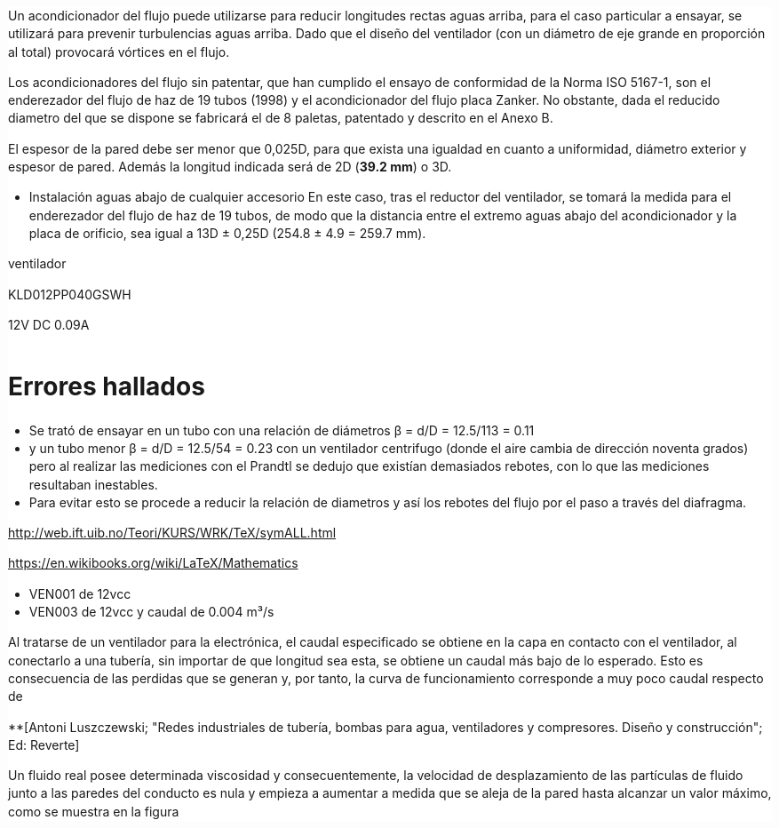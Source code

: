 Un acondicionador del flujo puede utilizarse para reducir longitudes rectas aguas arriba, para el caso particular a ensayar, se utilizará para prevenir turbulencias aguas arriba. Dado que el diseño del ventilador (con un diámetro de eje grande en proporción al total) provocará vórtices en el flujo. 

Los acondicionadores del flujo sin patentar, que han cumplido el ensayo de conformidad de la Norma ISO 5167-1, son el enderezador del flujo de haz de 19 tubos (1998) y el acondicionador del flujo placa Zanker. No obstante, dada el reducido diametro del que se dispone se fabricará el de 8 paletas, patentado y descrito en el Anexo B.

El espesor de la pared debe ser menor que 0,025D, para que exista una igualdad en cuanto a uniformidad, diámetro exterior y espesor de pared. Además la longitud indicada será de 2D (**39.2 mm**) o 3D. 

* Instalación aguas abajo de cualquier accesorio
  En este caso, tras el reductor del ventilador, se tomará la medida para el enderezador del flujo de haz de 19 tubos, de modo que la distancia entre el extremo aguas abajo del acondicionador y la placa de orificio, sea igual a 13D ± 0,25D (254.8 ± 4.9 = 259.7 mm).




ventilador

KLD012PP040GSWH

12V DC 0.09A





# Errores hallados


* Se trató de ensayar en un tubo con una relación de diámetros β = d/D = 12.5/113 = 0.11
* y un tubo menor β = d/D = 12.5/54 = 0.23 con un ventilador centrifugo (donde el aire cambia de dirección noventa grados) pero al realizar las mediciones con el Prandtl se dedujo que existían demasiados rebotes, con lo que las mediciones resultaban inestables. 
* Para evitar esto se procede a reducir la relación de diametros y así los rebotes del flujo por el paso a través del diafragma.


http://web.ift.uib.no/Teori/KURS/WRK/TeX/symALL.html

https://en.wikibooks.org/wiki/LaTeX/Mathematics



- VEN001 de 12vcc
- VEN003 de 12vcc y caudal de 0.004 m³/s 

Al tratarse de un ventilador para la electrónica, el caudal especificado se obtiene en la capa en contacto con el ventilador, al conectarlo a una tubería, sin importar de que longitud sea esta, se obtiene un caudal más bajo de lo esperado. Esto es consecuencia de las perdidas que se generan y, por tanto, la curva de funcionamiento corresponde a muy poco caudal respecto de 



**[Antoni Luszczewski; "Redes industriales de tubería, bombas para agua, ventiladores y compresores. Diseño y construcción"; Ed: Reverte]

Un fluido real posee determinada viscosidad y consecuentemente, la velocidad de desplazamiento de las partículas de fluido junto a las paredes del conducto es nula y empieza a aumentar a medida que se aleja de la pared hasta alcanzar un valor máximo, como se muestra en la figura
